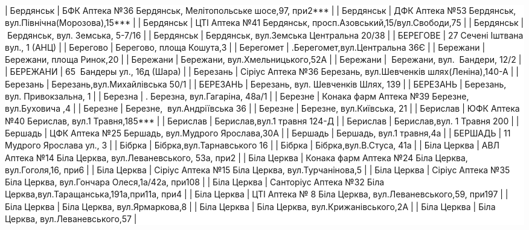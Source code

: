 | Бердянськ                     | БФК Аптека №36 Бердянськ, Мелітопольське шосе,97, при2\*\*\*                                        |
| Бердянськ                     | ДФК Аптека №53 Бердянськ, вул.Північна(Морозова),15\*\*\*                                           |
| Бердянськ                     | ЦТІ Аптека №41 Бердянськ, просп.Азовський,15/вул.Свободи,75                                         |
| Бердянськ                     |  Бердянськ, вул. Земська, 5-7/16                                                                    |
| Бердянськ                     | Бердянськ, вул.Земська Центральна 20/38                                                             |
| БЕРЕГОВЕ                      | 27 Сечені Іштвана вул., 1 (АНЦ)                                                                     |
| Берегово                      | Берегово, площа Кошута,3                                                                            |
| Берегомет                     | .Берегомет,вул.Центральна 36Є                                                                       |
| Бережани                      | Бережани, площа Ринок,20                                                                            |
| Бережани                      | Бережани, вул.Хмельницького,52А                                                                     |
| Бережани                      |  Бережани, вул.  Бандери, 12/2                                                                      |
| БЕРЕЖАНИ                      | 65  Бандеры ул., 16д (Шара)                                                                         |
| Березань                      | Сіріус Аптека №36 Березань, вул.Шевченків шлях(Леніна),140-А                                        |
| Березань                      | Березань,вул.Михайлівська 50/1                                                                      |
| БЕРЕЗАНЬ                      | Березань, вул. Шевченків Шлях, 139                                                                  |
| БЕРЕЗАНЬ                      | Березань, вул. Привокзальна, 1                                                                      |
| Березна                       | . Березна, вул.Гагаріна, 48а/1                                                                      |
| Березне                       | Конака фарм Аптека №39 Березне, вул.Буховича ,4                                                     |
| Березне                       | Березне,  вул.Андріївська 36                                                                        |
| Березне                       | Березне, вул.Київська, 21                                                                           |
| Берислав                      | ЮФК Аптека №40 Берислав, вул.1 Травня,185\*\*\*                                                     |
| Берислав                      | Берислав,вул.1 травня 124-Д                                                                         |
| Берислав                      | Берислав,вул. 1 Травня 200                                                                          |
| Бершадь                       | ЦФК Аптека №25 Бершадь, вул.Мудрого Ярослава,30А                                                    |
| Бершадь                       | Бершадь, вул.1 травня,4а                                                                            |
| БЕРШАДЬ                       | 11 Мудрого Ярослава ул., 3                                                                          |
| Бібрка                        | Бібрка,вул.Тарнавського 16                                                                          |
| Бібрка                        | Бібрка,вул.В.Стуса, 41а                                                                             |
| Біла Церква                   | АВЛ Аптека №14 Біла Церква, вул.Леваневського, 53а, при2                                            |
| Біла Церква                   | Конака фарм Аптека №24 Біла Церква, вул.Гоголя,16, при6                                             |
| Біла Церква                   | Сіріус Аптека №15 Біла Церква, вул.Турчанінова,5                                                    |
| Біла Церква                   | Сіріус Аптека №35 Біла Церква, вул.Гончара Олеся,1а/42а, при108                                     |
| Біла Церква                   | Санторіус Аптека №32 Біла Церква,вул.Таращанська,191а,при11а, при4                                  |
| Біла Церква                   | ЦТІ Аптека № 8 Біла Церква, вул.Леваневського,59, при197                                            |
| Біла Церква                   | Біла Церква, вул.Ярмаркова,8                                                                        |
| Біла Церква                   | Біла Церква, вул.Крижанівського,2А                                                                  |
| Біла Церква                   | Біла Церква, вул.Леваневського,57                                                                   |